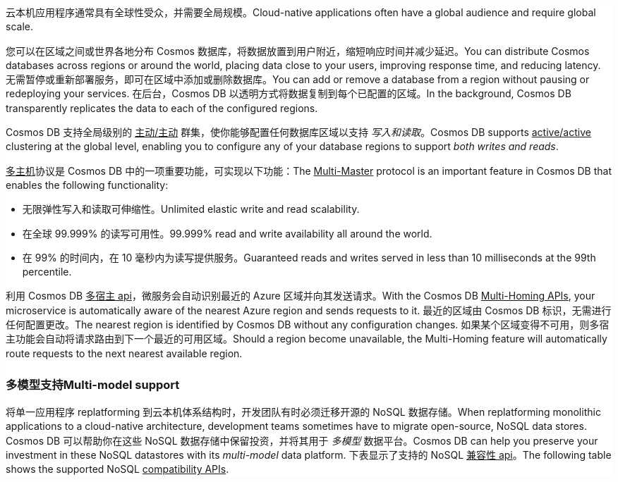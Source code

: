 <span data-ttu-id="a73f0-298">云本机应用程序通常具有全球性受众，并需要全局规模。</span><span class="sxs-lookup"><span data-stu-id="a73f0-298">Cloud-native applications often have a global audience and require global scale.</span></span>

<span data-ttu-id="a73f0-299">您可以在区域之间或世界各地分布 Cosmos 数据库，将数据放置到用户附近，缩短响应时间并减少延迟。</span><span class="sxs-lookup"><span data-stu-id="a73f0-299">You can distribute Cosmos databases across regions or around the world, placing data close to your users, improving response time, and reducing latency.</span></span> <span data-ttu-id="a73f0-300">无需暂停或重新部署服务，即可在区域中添加或删除数据库。</span><span class="sxs-lookup"><span data-stu-id="a73f0-300">You can add or remove a database from a region without pausing or redeploying your services.</span></span> <span data-ttu-id="a73f0-301">在后台，Cosmos DB 以透明方式将数据复制到每个已配置的区域。</span><span class="sxs-lookup"><span data-stu-id="a73f0-301">In the background, Cosmos DB transparently replicates the data to each of the configured regions.</span></span>

<span data-ttu-id="a73f0-302">Cosmos DB 支持全局级别的 [主动/主动](https://kemptechnologies.com/white-papers/unfog-confusion-active-passive-activeactive-load-balancing/) 群集，使你能够配置任何数据库区域以支持 *写入和读取*。</span><span class="sxs-lookup"><span data-stu-id="a73f0-302">Cosmos DB supports [active/active](https://kemptechnologies.com/white-papers/unfog-confusion-active-passive-activeactive-load-balancing/) clustering at the global level, enabling you to configure any of your database regions to support *both writes and reads*.</span></span>

<span data-ttu-id="a73f0-303">[多主机](/azure/cosmos-db/multi-master-benefits)协议是 Cosmos DB 中的一项重要功能，可实现以下功能：</span><span class="sxs-lookup"><span data-stu-id="a73f0-303">The [Multi-Master](/azure/cosmos-db/multi-master-benefits) protocol is an important feature in Cosmos DB that enables the following functionality:</span></span>

- <span data-ttu-id="a73f0-304">无限弹性写入和读取可伸缩性。</span><span class="sxs-lookup"><span data-stu-id="a73f0-304">Unlimited elastic write and read scalability.</span></span>

- <span data-ttu-id="a73f0-305">在全球 99.999% 的读写可用性。</span><span class="sxs-lookup"><span data-stu-id="a73f0-305">99.999% read and write availability all around the world.</span></span>

- <span data-ttu-id="a73f0-306">在 99% 的时间内，在 10 毫秒内为读写提供服务。</span><span class="sxs-lookup"><span data-stu-id="a73f0-306">Guaranteed reads and writes served in less than 10 milliseconds at the 99th percentile.</span></span>

<span data-ttu-id="a73f0-307">利用 Cosmos DB [多宿主 api](/azure/cosmos-db/distribute-data-globally)，微服务会自动识别最近的 Azure 区域并向其发送请求。</span><span class="sxs-lookup"><span data-stu-id="a73f0-307">With the Cosmos DB [Multi-Homing APIs](/azure/cosmos-db/distribute-data-globally), your microservice is automatically aware of the nearest Azure region and sends requests to it.</span></span> <span data-ttu-id="a73f0-308">最近的区域由 Cosmos DB 标识，无需进行任何配置更改。</span><span class="sxs-lookup"><span data-stu-id="a73f0-308">The nearest region is identified by Cosmos DB without any configuration changes.</span></span> <span data-ttu-id="a73f0-309">如果某个区域变得不可用，则多宿主功能会自动将请求路由到下一个最近的可用区域。</span><span class="sxs-lookup"><span data-stu-id="a73f0-309">Should a region become unavailable, the Multi-Homing feature will automatically route requests to the next nearest available region.</span></span>

### <a name="multi-model-support"></a><span data-ttu-id="a73f0-310">多模型支持</span><span class="sxs-lookup"><span data-stu-id="a73f0-310">Multi-model support</span></span>

<span data-ttu-id="a73f0-311">将单一应用程序 replatforming 到云本机体系结构时，开发团队有时必须迁移开源的 NoSQL 数据存储。</span><span class="sxs-lookup"><span data-stu-id="a73f0-311">When replatforming monolithic applications to a cloud-native architecture, development teams sometimes have to migrate open-source, NoSQL data stores.</span></span> <span data-ttu-id="a73f0-312">Cosmos DB 可以帮助你在这些 NoSQL 数据存储中保留投资，并将其用于 *多模型* 数据平台。</span><span class="sxs-lookup"><span data-stu-id="a73f0-312">Cosmos DB can help you preserve your investment in these NoSQL datastores with its *multi-model* data platform.</span></span> <span data-ttu-id="a73f0-313">下表显示了支持的 NoSQL [兼容性 api](https://www.wikiwand.com/en/Cosmos_DB)。</span><span class="sxs-lookup"><span data-stu-id="a73f0-313">The following table shows the supported NoSQL [compatibility APIs](https://www.wikiwand.com/en/Cosmos_DB).</span></span>
